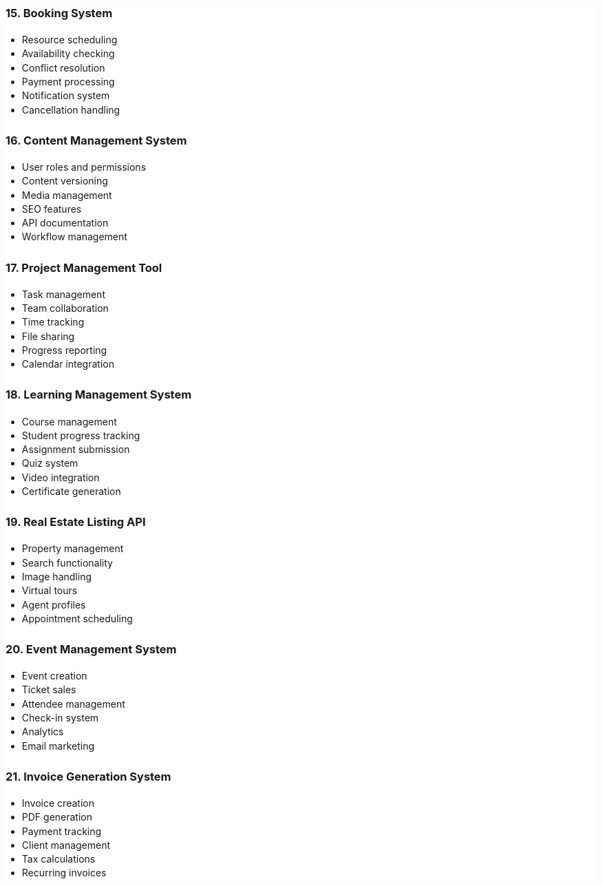 ### 15. Booking System
- Resource scheduling
- Availability checking
- Conflict resolution
- Payment processing
- Notification system
- Cancellation handling

### 16. Content Management System
- User roles and permissions
- Content versioning
- Media management
- SEO features
- API documentation
- Workflow management

### 17. Project Management Tool
- Task management
- Team collaboration
- Time tracking
- File sharing
- Progress reporting
- Calendar integration

### 18. Learning Management System
- Course management
- Student progress tracking
- Assignment submission
- Quiz system
- Video integration
- Certificate generation

### 19. Real Estate Listing API
- Property management
- Search functionality
- Image handling
- Virtual tours
- Agent profiles
- Appointment scheduling

### 20. Event Management System
- Event creation
- Ticket sales
- Attendee management
- Check-in system
- Analytics
- Email marketing

### 21. Invoice Generation System
- Invoice creation
- PDF generation
- Payment tracking
- Client management
- Tax calculations
- Recurring invoices
